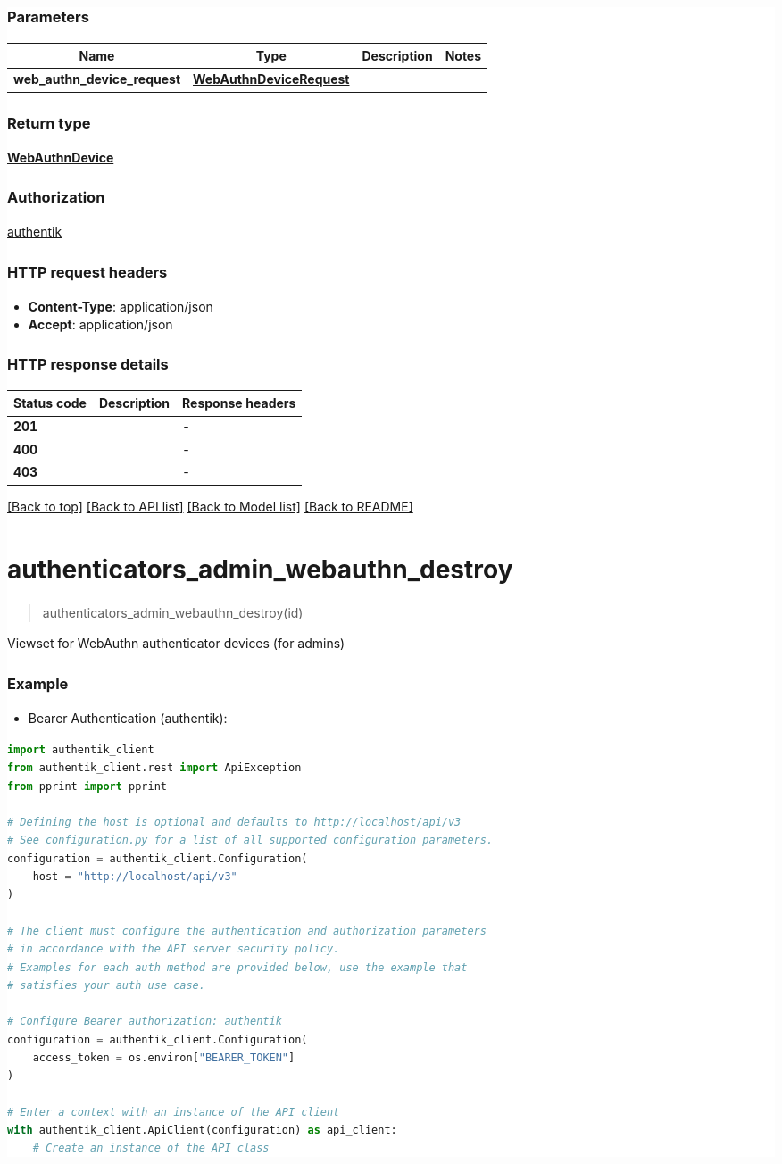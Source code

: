 
### Parameters


Name | Type | Description  | Notes
------------- | ------------- | ------------- | -------------
 **web_authn_device_request** | [**WebAuthnDeviceRequest**](WebAuthnDeviceRequest.md)|  | 

### Return type

[**WebAuthnDevice**](WebAuthnDevice.md)

### Authorization

[authentik](../README.md#authentik)

### HTTP request headers

 - **Content-Type**: application/json
 - **Accept**: application/json

### HTTP response details

| Status code | Description | Response headers |
|-------------|-------------|------------------|
**201** |  |  -  |
**400** |  |  -  |
**403** |  |  -  |

[[Back to top]](#) [[Back to API list]](../README.md#documentation-for-api-endpoints) [[Back to Model list]](../README.md#documentation-for-models) [[Back to README]](../README.md)

# **authenticators_admin_webauthn_destroy**
> authenticators_admin_webauthn_destroy(id)



Viewset for WebAuthn authenticator devices (for admins)

### Example

* Bearer Authentication (authentik):

```python
import authentik_client
from authentik_client.rest import ApiException
from pprint import pprint

# Defining the host is optional and defaults to http://localhost/api/v3
# See configuration.py for a list of all supported configuration parameters.
configuration = authentik_client.Configuration(
    host = "http://localhost/api/v3"
)

# The client must configure the authentication and authorization parameters
# in accordance with the API server security policy.
# Examples for each auth method are provided below, use the example that
# satisfies your auth use case.

# Configure Bearer authorization: authentik
configuration = authentik_client.Configuration(
    access_token = os.environ["BEARER_TOKEN"]
)

# Enter a context with an instance of the API client
with authentik_client.ApiClient(configuration) as api_client:
    # Create an instance of the API class
```